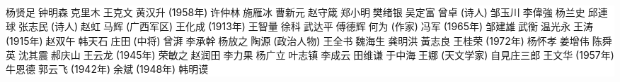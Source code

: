 杨贤足
钟明森
克里木
王克文
黄汉升 (1958年)
许仲林
施雁冰
曹新元
赵守箴
郑小明
樊绪银
吴定富
曾卓 (诗人)
邹玉川
李偉強
杨兰史
邱連球
张志民 (诗人)
赵虹
马辉 (广西军区)
王化成 (1913年)
王智量
徐科
武达平
傅德辉
何为 (作家)
冯军 (1965年)
邹建雄
武衡
温光永
王涛 (1915年)
赵双午
韩天石
庄田 (中将)
曾湃
李承幹
杨放之
陶源 (政治人物)
王全书
魏海生
龚明洪
黃志良
王桂荣 (1972年)
杨怀孝
姜增伟
陈舜英
沈其震
郝庆山
王云龙 (1945年)
荣敏之
赵润田
李力果
杨广立
叶志镇
李成云
田维谦
于中海
王娜 (天文学家)
自見庄三郎
王文华 (1957年)
牛恩德
郭云飞 (1942年)
余斌 (1948年)
韩明谟